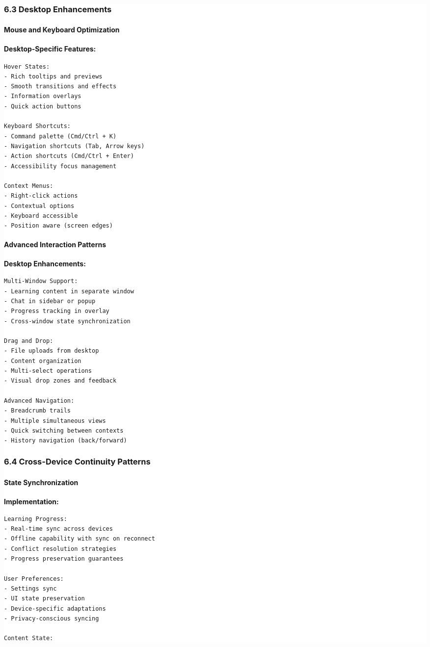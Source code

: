 ### 6.3 Desktop Enhancements

#### Mouse and Keyboard Optimization
**Desktop-Specific Features:**
```
Hover States:
- Rich tooltips and previews
- Smooth transitions and effects
- Information overlays
- Quick action buttons

Keyboard Shortcuts:
- Command palette (Cmd/Ctrl + K)
- Navigation shortcuts (Tab, Arrow keys)
- Action shortcuts (Cmd/Ctrl + Enter)
- Accessibility focus management

Context Menus:
- Right-click actions
- Contextual options
- Keyboard accessible
- Position aware (screen edges)
```

#### Advanced Interaction Patterns
**Desktop Enhancements:**
```
Multi-Window Support:
- Learning content in separate window
- Chat in sidebar or popup
- Progress tracking in overlay
- Cross-window state synchronization

Drag and Drop:
- File uploads from desktop
- Content organization
- Multi-select operations
- Visual drop zones and feedback

Advanced Navigation:
- Breadcrumb trails
- Multiple simultaneous views
- Quick switching between contexts
- History navigation (back/forward)
```

### 6.4 Cross-Device Continuity Patterns

#### State Synchronization
**Implementation:**
```
Learning Progress:
- Real-time sync across devices
- Offline capability with sync on reconnect
- Conflict resolution strategies
- Progress preservation guarantees

User Preferences:
- Settings sync
- UI state preservation
- Device-specific adaptations
- Privacy-conscious syncing

Content State:
```